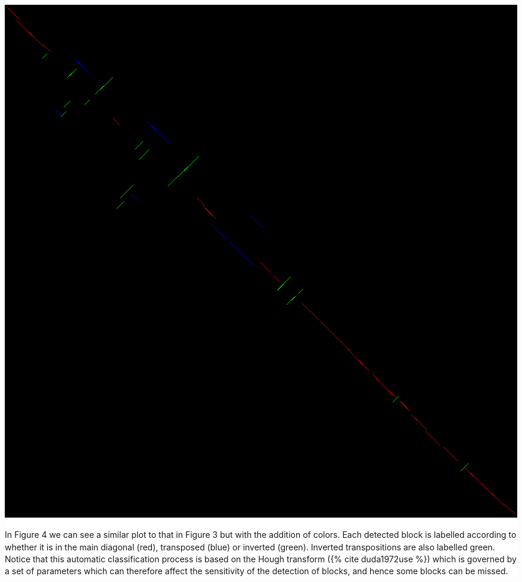 ![Events in chromosome comparison](../../images/hpc-for-lsgc/aegilops-triticum-events.png "Automatically detected events in the chromosome comparison corresponding to Aegilops tauschii and Triticum aestivum as generated with CHROMEISTER. Legend: conserved blocks (red), inverted blocks (green) and transposed blocks (blue)")

In Figure 4 we can see a similar plot to that in Figure 3 but with the addition of colors. Each detected block is labelled according to whether it is in the main diagonal (red), transposed (blue) or inverted (green). Inverted transpositions are also labelled green. Notice that this automatic classification process is based on the Hough transform ({% cite duda1972use %}) which is governed by a set of parameters which can therefore affect the sensitivity of the detection of blocks, and hence some blocks can be missed.
